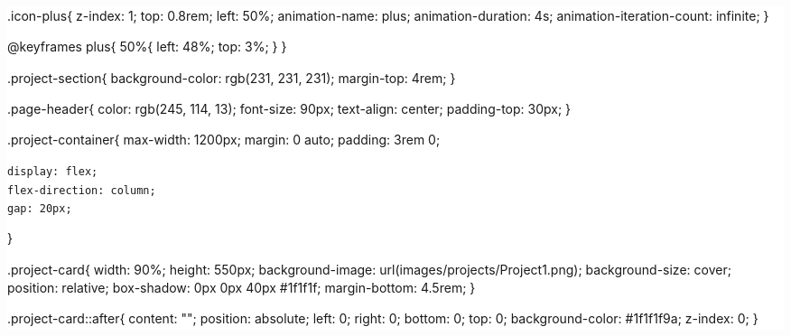 .icon-plus{
    z-index: 1;
    top: 0.8rem;
    left: 50%;
    animation-name: plus;
    animation-duration: 4s;
    animation-iteration-count: infinite;
}

@keyframes plus{
    50%{
        left: 48%;
        top: 3%;
    }
}

.project-section{
    background-color: rgb(231, 231, 231);
    margin-top: 4rem;
}

.page-header{
    color: rgb(245, 114, 13);
    font-size: 90px;
    text-align: center;
    padding-top: 30px;
}

.project-container{
    max-width: 1200px;
    margin: 0 auto;
    padding: 3rem 0;

    display: flex;
    flex-direction: column;
    gap: 20px;
}

.project-card{
    width: 90%;
    height: 550px;
    background-image: url(images/projects/Project1.png);
    background-size: cover;
    position: relative;
    box-shadow: 0px 0px 40px #1f1f1f;
    margin-bottom: 4.5rem;
}

.project-card::after{
    content: "";
    position: absolute;
    left: 0;
    right: 0;
    bottom: 0;
    top: 0;
    background-color: #1f1f1f9a;
    z-index: 0;
}
